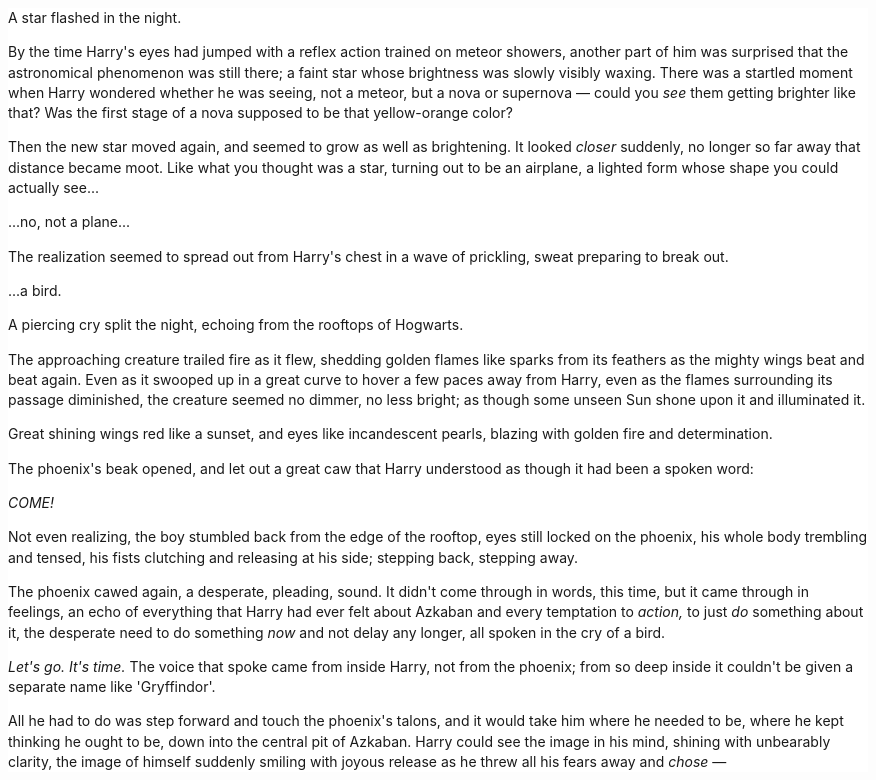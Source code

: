 A star flashed in the night.

By the time Harry's eyes had jumped with a reflex action trained on
meteor showers, another part of him was surprised that the astronomical
phenomenon was still there; a faint star whose brightness was slowly
visibly waxing. There was a startled moment when Harry wondered whether
he was seeing, not a meteor, but a nova or supernova — could you *see*
them getting brighter like that? Was the first stage of a nova supposed
to be that yellow-orange color?

Then the new star moved again, and seemed to grow as well as
brightening. It looked *closer* suddenly, no longer so far away that
distance became moot. Like what you thought was a star, turning out to
be an airplane, a lighted form whose shape you could actually see...

...no, not a plane...

The realization seemed to spread out from Harry's chest in a wave of
prickling, sweat preparing to break out.

...a bird.

A piercing cry split the night, echoing from the rooftops of Hogwarts.

The approaching creature trailed fire as it flew, shedding golden flames
like sparks from its feathers as the mighty wings beat and beat again.
Even as it swooped up in a great curve to hover a few paces away from
Harry, even as the flames surrounding its passage diminished, the
creature seemed no dimmer, no less bright; as though some unseen Sun
shone upon it and illuminated it.

Great shining wings red like a sunset, and eyes like incandescent
pearls, blazing with golden fire and determination.

The phoenix's beak opened, and let out a great caw that Harry understood
as though it had been a spoken word:

*COME!*

Not even realizing, the boy stumbled back from the edge of the rooftop,
eyes still locked on the phoenix, his whole body trembling and tensed,
his fists clutching and releasing at his side; stepping back, stepping
away.

The phoenix cawed again, a desperate, pleading, sound. It didn't come
through in words, this time, but it came through in feelings, an echo of
everything that Harry had ever felt about Azkaban and every temptation
to *action,* to just *do* something about it, the desperate need to do
something *now* and not delay any longer, all spoken in the cry of a
bird.

*Let's go. It's time.* The voice that spoke came from inside Harry, not
from the phoenix; from so deep inside it couldn't be given a separate
name like 'Gryffindor'.

All he had to do was step forward and touch the phoenix's talons, and it
would take him where he needed to be, where he kept thinking he ought to
be, down into the central pit of Azkaban. Harry could see the image in
his mind, shining with unbearably clarity, the image of himself suddenly
smiling with joyous release as he threw all his fears away and *chose* —
